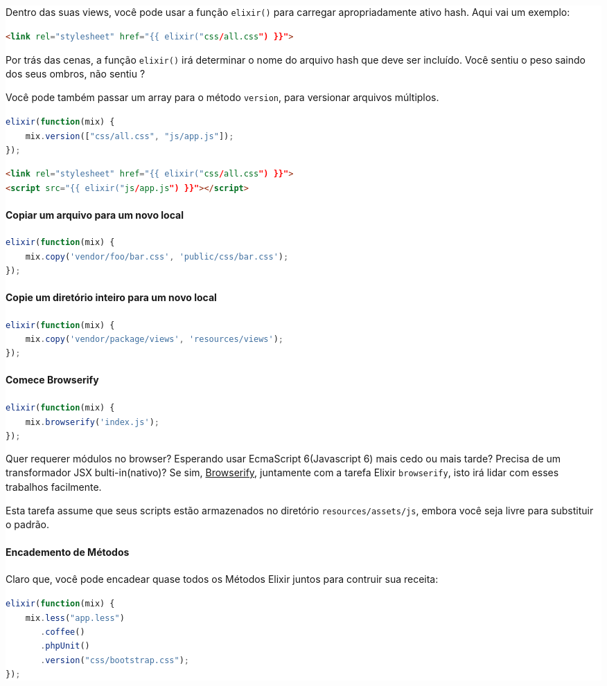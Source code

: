 Dentro das suas views, você pode usar a função `elixir()` para carregar apropriadamente ativo hash. Aqui vai um exemplo:

```html
<link rel="stylesheet" href="{{ elixir("css/all.css") }}">
```
Por trás das cenas, a função `elixir()` irá determinar o nome do arquivo hash que deve ser incluído. Você sentiu o peso saindo dos seus ombros, não sentiu ?

Você pode também passar um array para o método `version`, para versionar arquivos múltiplos.

```javascript
elixir(function(mix) {
	mix.version(["css/all.css", "js/app.js"]);
});
```

```html
<link rel="stylesheet" href="{{ elixir("css/all.css") }}">
<script src="{{ elixir("js/app.js") }}"></script>
```

#### Copiar um arquivo para um novo local

```javascript
elixir(function(mix) {
	mix.copy('vendor/foo/bar.css', 'public/css/bar.css');
});
```

#### Copie um diretório inteiro para um novo local

```javascript
elixir(function(mix) {
	mix.copy('vendor/package/views', 'resources/views');
});
```

#### Comece Browserify

```javascript
elixir(function(mix) {
	mix.browserify('index.js');
});
```
Quer requerer módulos no browser? Esperando usar EcmaScript 6(Javascript 6) mais cedo ou mais tarde? Precisa de um transformador JSX bulti-in(nativo)? Se sim, [Browserify](http://browserify.org/), juntamente com a tarefa Elixir `browserify`, isto irá lidar com esses trabalhos facilmente. 


Esta tarefa assume que seus scripts estão armazenados no diretório `resources/assets/js`, embora você seja livre para substituir o padrão. 


#### Encademento de Métodos
Claro que, você pode encadear quase todos os Métodos Elixir juntos para contruir sua receita:

```javascript
elixir(function(mix) {
    mix.less("app.less")
       .coffee()
       .phpUnit()
       .version("css/bootstrap.css");
});
```
